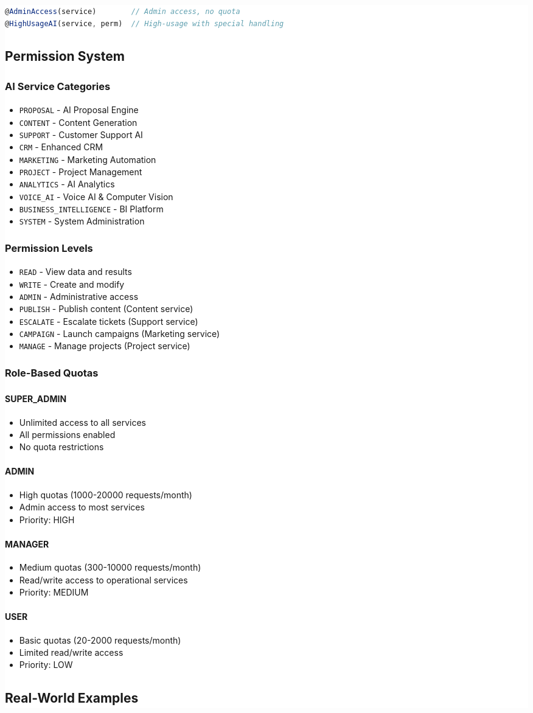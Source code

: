 ```typescript
@AdminAccess(service)        // Admin access, no quota
@HighUsageAI(service, perm)  // High-usage with special handling
```

## Permission System

### AI Service Categories
- `PROPOSAL` - AI Proposal Engine
- `CONTENT` - Content Generation
- `SUPPORT` - Customer Support AI
- `CRM` - Enhanced CRM
- `MARKETING` - Marketing Automation
- `PROJECT` - Project Management
- `ANALYTICS` - AI Analytics
- `VOICE_AI` - Voice AI & Computer Vision
- `BUSINESS_INTELLIGENCE` - BI Platform
- `SYSTEM` - System Administration

### Permission Levels
- `READ` - View data and results
- `WRITE` - Create and modify
- `ADMIN` - Administrative access
- `PUBLISH` - Publish content (Content service)
- `ESCALATE` - Escalate tickets (Support service)
- `CAMPAIGN` - Launch campaigns (Marketing service)
- `MANAGE` - Manage projects (Project service)

### Role-Based Quotas

#### SUPER_ADMIN
- Unlimited access to all services
- All permissions enabled
- No quota restrictions

#### ADMIN  
- High quotas (1000-20000 requests/month)
- Admin access to most services
- Priority: HIGH

#### MANAGER
- Medium quotas (300-10000 requests/month)
- Read/write access to operational services
- Priority: MEDIUM

#### USER
- Basic quotas (20-2000 requests/month)
- Limited read/write access
- Priority: LOW

## Real-World Examples
